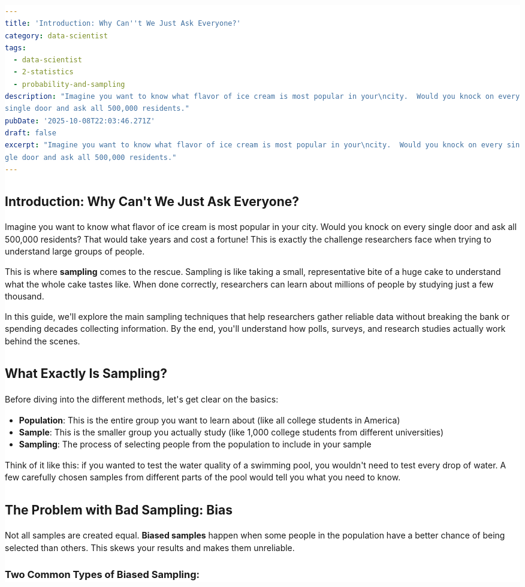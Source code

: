 ```yaml
---
title: 'Introduction: Why Can''t We Just Ask Everyone?'
category: data-scientist
tags:
  - data-scientist
  - 2-statistics
  - probability-and-sampling
description: "Imagine you want to know what flavor of ice cream is most popular in your\ncity.  Would you knock on every single door and ask all 500,000 residents."
pubDate: '2025-10-08T22:03:46.271Z'
draft: false
excerpt: "Imagine you want to know what flavor of ice cream is most popular in your\ncity.  Would you knock on every single door and ask all 500,000 residents."
---
```



## Introduction: Why Can't We Just Ask Everyone?

Imagine you want to know what flavor of ice cream is most popular in your city. Would you knock on every single door and ask all 500,000 residents? That would take years and cost a fortune! This is exactly the challenge researchers face when trying to understand large groups of people.

This is where **sampling** comes to the rescue. Sampling is like taking a small, representative bite of a huge cake to understand what the whole cake tastes like. When done correctly, researchers can learn about millions of people by studying just a few thousand.

In this guide, we'll explore the main sampling techniques that help researchers gather reliable data without breaking the bank or spending decades collecting information. By the end, you'll understand how polls, surveys, and research studies actually work behind the scenes.

## What Exactly Is Sampling?

Before diving into the different methods, let's get clear on the basics:

- **Population**: This is the entire group you want to learn about (like all college students in America)
- **Sample**: This is the smaller group you actually study (like 1,000 college students from different universities)
- **Sampling**: The process of selecting people from the population to include in your sample

Think of it like this: if you wanted to test the water quality of a swimming pool, you wouldn't need to test every drop of water. A few carefully chosen samples from different parts of the pool would tell you what you need to know.

## The Problem with Bad Sampling: Bias

Not all samples are created equal. **Biased samples** happen when some people in the population have a better chance of being selected than others. This skews your results and makes them unreliable.

### Two Common Types of Biased Sampling:
